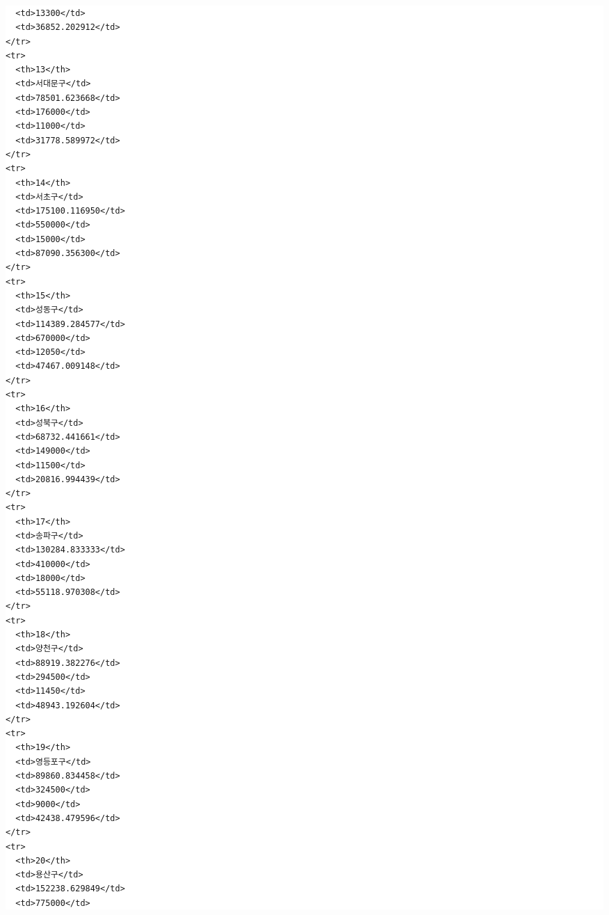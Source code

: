       <td>13300</td>
      <td>36852.202912</td>
    </tr>
    <tr>
      <th>13</th>
      <td>서대문구</td>
      <td>78501.623668</td>
      <td>176000</td>
      <td>11000</td>
      <td>31778.589972</td>
    </tr>
    <tr>
      <th>14</th>
      <td>서초구</td>
      <td>175100.116950</td>
      <td>550000</td>
      <td>15000</td>
      <td>87090.356300</td>
    </tr>
    <tr>
      <th>15</th>
      <td>성동구</td>
      <td>114389.284577</td>
      <td>670000</td>
      <td>12050</td>
      <td>47467.009148</td>
    </tr>
    <tr>
      <th>16</th>
      <td>성북구</td>
      <td>68732.441661</td>
      <td>149000</td>
      <td>11500</td>
      <td>20816.994439</td>
    </tr>
    <tr>
      <th>17</th>
      <td>송파구</td>
      <td>130284.833333</td>
      <td>410000</td>
      <td>18000</td>
      <td>55118.970308</td>
    </tr>
    <tr>
      <th>18</th>
      <td>양천구</td>
      <td>88919.382276</td>
      <td>294500</td>
      <td>11450</td>
      <td>48943.192604</td>
    </tr>
    <tr>
      <th>19</th>
      <td>영등포구</td>
      <td>89860.834458</td>
      <td>324500</td>
      <td>9000</td>
      <td>42438.479596</td>
    </tr>
    <tr>
      <th>20</th>
      <td>용산구</td>
      <td>152238.629849</td>
      <td>775000</td>